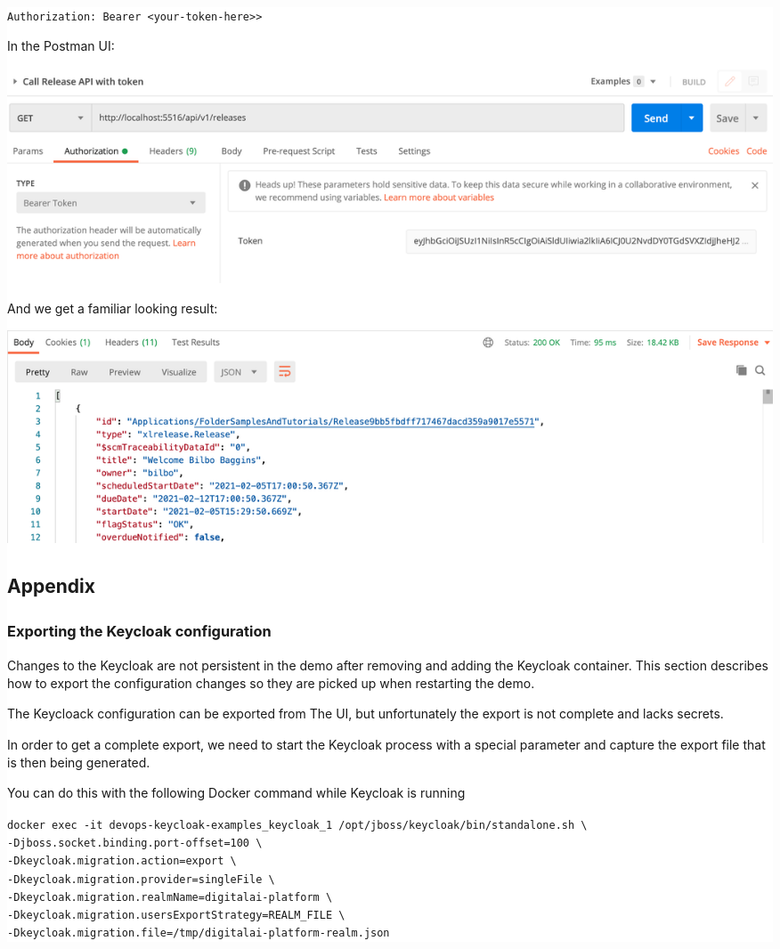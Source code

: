     Authorization: Bearer <your-token-here>>
    
In the Postman UI:

![Call Release API with token](doc/call-release-api-with-token.png)

And we get a familiar looking result:

![Result from the Release API](doc/release-api-result.png)


    
## Appendix

### Exporting the Keycloak configuration

Changes to the Keycloak are not persistent in the demo  after removing and adding the Keycloak container. This section describes how to export the configuration changes so they are picked up when restarting the demo.  

The Keycloack configuration can be exported from The UI, but unfortunately the export is not complete and lacks secrets.

In order to get a complete export, we need to start the Keycloak process with a special parameter and capture the export file that is then being generated.

You can do this with the following Docker command while Keycloak is running

    docker exec -it devops-keycloak-examples_keycloak_1 /opt/jboss/keycloak/bin/standalone.sh \
    -Djboss.socket.binding.port-offset=100 \
    -Dkeycloak.migration.action=export \
    -Dkeycloak.migration.provider=singleFile \
    -Dkeycloak.migration.realmName=digitalai-platform \
    -Dkeycloak.migration.usersExportStrategy=REALM_FILE \
    -Dkeycloak.migration.file=/tmp/digitalai-platform-realm.json
